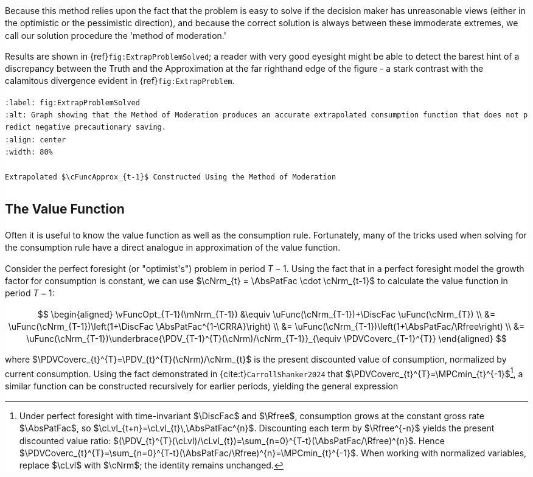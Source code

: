 Because this method relies upon the fact that the problem is easy to solve if
the decision maker has unreasonable views (either in the optimistic or the
pessimistic direction), and because the correct solution is always between these
immoderate extremes, we call our solution procedure the 'method of moderation.'

Results are shown in {ref}`fig:ExtrapProblemSolved`; a reader with very good
eyesight might be able to detect the barest hint of a discrepancy between the
Truth and the Approximation at the far righthand edge of the figure - a stark
contrast with the calamitous divergence evident in {ref}`fig:ExtrapProblem`.

```{figure} ../images/ExtrapProblemSolvedPlot
:label: fig:ExtrapProblemSolved
:alt: Graph showing that the Method of Moderation produces an accurate extrapolated consumption function that does not predict negative precautionary saving.
:align: center
:width: 80%

Extrapolated $\cFuncApprox_{t-1}$ Constructed Using the Method of Moderation
```

## The Value Function

Often it is useful to know the value function as well as the consumption rule.
Fortunately, many of the tricks used when solving for the consumption rule have
a direct analogue in approximation of the value function.

Consider the perfect foresight (or "optimist's") problem in period $T-1$. Using
the fact that in a perfect foresight model the growth factor for consumption is
constant, we can use $\cNrm_{t} = \AbsPatFac \cdot \cNrm_{t-1}$ to calculate the value function in
period $T-1$:

$$
\begin{aligned}
\vFuncOpt_{T-1}(\mNrm_{T-1}) &\equiv  \uFunc(\cNrm_{T-1})+\DiscFac \uFunc(\cNrm_{T}) \\
&= \uFunc(\cNrm_{T-1})\left(1+\DiscFac \AbsPatFac^{1-\CRRA}\right) \\
&= \uFunc(\cNrm_{T-1})\left(1+\AbsPatFac/\Rfree\right) \\
&= \uFunc(\cNrm_{T-1})\underbrace{\PDV_{T-1}^{T}(\cNrm)/\cNrm_{T-1}}_{\equiv \PDVCoverc_{T-1}^{T}}
\end{aligned}
$$

where $\PDVCoverc_{t}^{T}=\PDV_{t}^{T}(\cNrm)/\cNrm_{t}$ is the present discounted value
of consumption, normalized by current consumption. Using the fact demonstrated
in {cite:t}`CarrollShanker2024` that
$\PDVCoverc_{t}^{T}=\MPCmin_{t}^{-1}$[^identity], a similar function can be
constructed recursively for earlier periods, yielding the general expression

[^identity]:
    Under perfect foresight with time-invariant $\DiscFac$ and $\Rfree$, consumption
    grows at the constant gross rate $\AbsPatFac$, so $\cLvl_{t+n}=\cLvl_{t}\,\AbsPatFac^{n}$.
    Discounting each term by $\Rfree^{-n}$ yields the present discounted value ratio:
    $(\PDV_{t}^{T}(\cLvl)/\cLvl_{t})=\sum_{n=0}^{T-t}(\AbsPatFac/\Rfree)^{n}$.
    Hence $\PDVCoverc_{t}^{T}=\sum_{n=0}^{T-t}(\AbsPatFac/\Rfree)^{n}=\MPCmin_{t}^{-1}$.
    When working with normalized variables, replace $\cLvl$ with $\cNrm$; the identity
    remains unchanged.


[^proof]: Under prudence ($\uFunc''' > 0$) and bounded shocks with strictly positive support